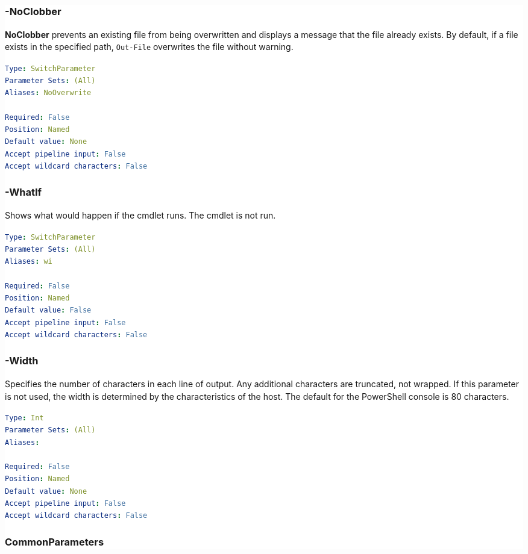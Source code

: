 ### -NoClobber

**NoClobber** prevents an existing file from being overwritten and displays a message that the file
already exists. By default, if a file exists in the specified path, `Out-File` overwrites the file
without warning.

```yaml
Type: SwitchParameter
Parameter Sets: (All)
Aliases: NoOverwrite

Required: False
Position: Named
Default value: None
Accept pipeline input: False
Accept wildcard characters: False
```

### -WhatIf

Shows what would happen if the cmdlet runs. The cmdlet is not run.

```yaml
Type: SwitchParameter
Parameter Sets: (All)
Aliases: wi

Required: False
Position: Named
Default value: False
Accept pipeline input: False
Accept wildcard characters: False
```

### -Width

Specifies the number of characters in each line of output. Any additional characters are truncated,
not wrapped. If this parameter is not used, the width is determined by the characteristics of the
host. The default for the PowerShell console is 80 characters.

```yaml
Type: Int
Parameter Sets: (All)
Aliases:

Required: False
Position: Named
Default value: None
Accept pipeline input: False
Accept wildcard characters: False
```

### CommonParameters
